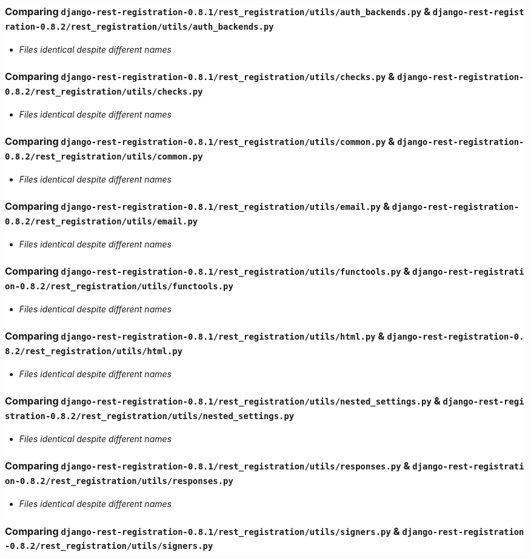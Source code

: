 ### Comparing `django-rest-registration-0.8.1/rest_registration/utils/auth_backends.py` & `django-rest-registration-0.8.2/rest_registration/utils/auth_backends.py`

 * *Files identical despite different names*

### Comparing `django-rest-registration-0.8.1/rest_registration/utils/checks.py` & `django-rest-registration-0.8.2/rest_registration/utils/checks.py`

 * *Files identical despite different names*

### Comparing `django-rest-registration-0.8.1/rest_registration/utils/common.py` & `django-rest-registration-0.8.2/rest_registration/utils/common.py`

 * *Files identical despite different names*

### Comparing `django-rest-registration-0.8.1/rest_registration/utils/email.py` & `django-rest-registration-0.8.2/rest_registration/utils/email.py`

 * *Files identical despite different names*

### Comparing `django-rest-registration-0.8.1/rest_registration/utils/functools.py` & `django-rest-registration-0.8.2/rest_registration/utils/functools.py`

 * *Files identical despite different names*

### Comparing `django-rest-registration-0.8.1/rest_registration/utils/html.py` & `django-rest-registration-0.8.2/rest_registration/utils/html.py`

 * *Files identical despite different names*

### Comparing `django-rest-registration-0.8.1/rest_registration/utils/nested_settings.py` & `django-rest-registration-0.8.2/rest_registration/utils/nested_settings.py`

 * *Files identical despite different names*

### Comparing `django-rest-registration-0.8.1/rest_registration/utils/responses.py` & `django-rest-registration-0.8.2/rest_registration/utils/responses.py`

 * *Files identical despite different names*

### Comparing `django-rest-registration-0.8.1/rest_registration/utils/signers.py` & `django-rest-registration-0.8.2/rest_registration/utils/signers.py`
